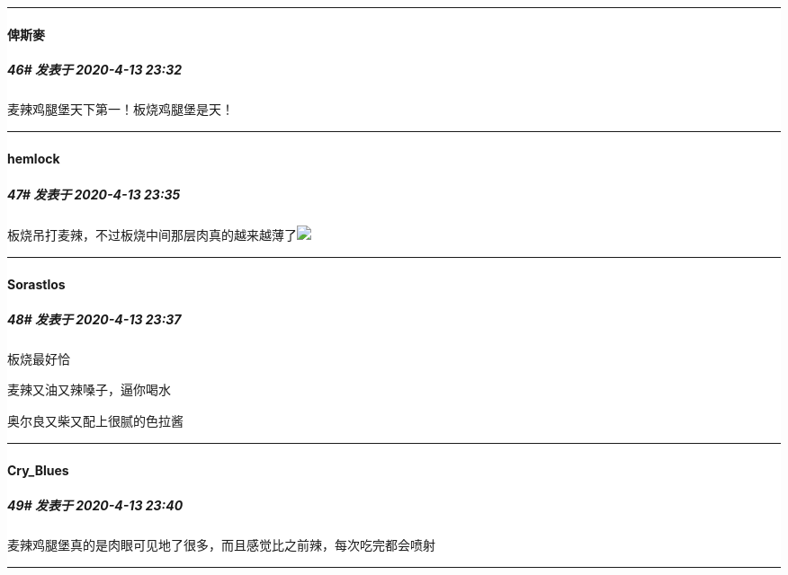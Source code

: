 
*****

####  俾斯麥  
##### 46#       发表于 2020-4-13 23:32




麦辣鸡腿堡天下第一！板烧鸡腿堡是天！







*****

####  hemlock  
##### 47#       发表于 2020-4-13 23:35




板烧吊打麦辣，不过板烧中间那层肉真的越来越薄了<img src="https://static.saraba1st.com/image/smiley/face2017/004.gif" referrerpolicy="no-referrer">







*****

####  Sorastlos  
##### 48#       发表于 2020-4-13 23:37




板烧最好恰

麦辣又油又辣嗓子，逼你喝水

奥尔良又柴又配上很腻的色拉酱







*****

####  Cry_Blues  
##### 49#       发表于 2020-4-13 23:40




麦辣鸡腿堡真的是肉眼可见地了很多，而且感觉比之前辣，每次吃完都会喷射







*****
